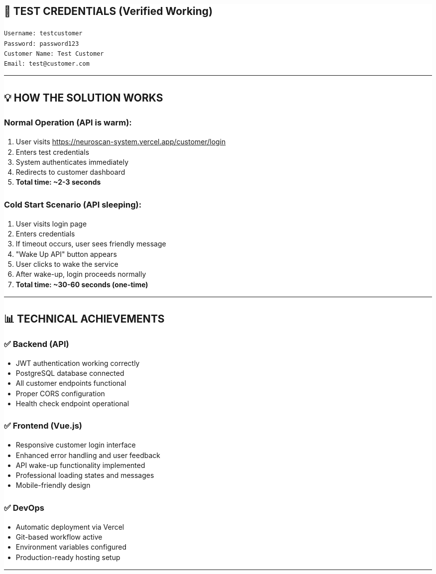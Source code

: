 
## 🔑 **TEST CREDENTIALS (Verified Working)**

```
Username: testcustomer
Password: password123
Customer Name: Test Customer
Email: test@customer.com
```

---

## 💡 **HOW THE SOLUTION WORKS**

### Normal Operation (API is warm):
1. User visits https://neuroscan-system.vercel.app/customer/login
2. Enters test credentials
3. System authenticates immediately
4. Redirects to customer dashboard
5. **Total time: ~2-3 seconds**

### Cold Start Scenario (API sleeping):
1. User visits login page
2. Enters credentials  
3. If timeout occurs, user sees friendly message
4. "Wake Up API" button appears
5. User clicks to wake the service
6. After wake-up, login proceeds normally
7. **Total time: ~30-60 seconds (one-time)**

---

## 📊 **TECHNICAL ACHIEVEMENTS**

### ✅ **Backend (API)**
- JWT authentication working correctly
- PostgreSQL database connected
- All customer endpoints functional
- Proper CORS configuration
- Health check endpoint operational

### ✅ **Frontend (Vue.js)**  
- Responsive customer login interface
- Enhanced error handling and user feedback
- API wake-up functionality implemented
- Professional loading states and messages
- Mobile-friendly design

### ✅ **DevOps**
- Automatic deployment via Vercel
- Git-based workflow active
- Environment variables configured
- Production-ready hosting setup

---